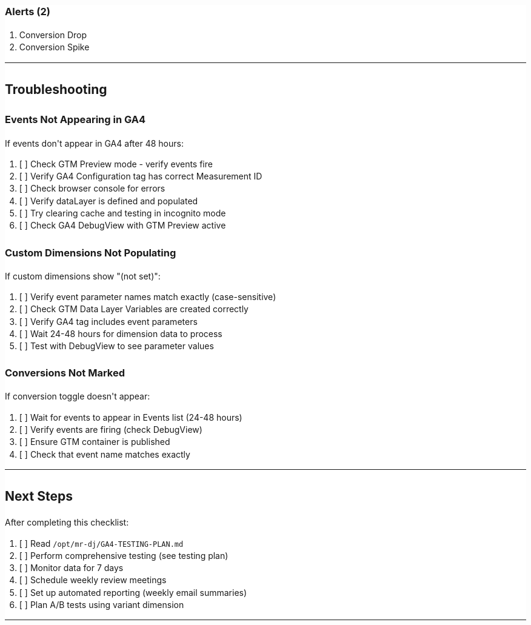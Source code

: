 ### Alerts (2)
1. Conversion Drop
2. Conversion Spike

---

## Troubleshooting

### Events Not Appearing in GA4

If events don't appear in GA4 after 48 hours:

1. [ ] Check GTM Preview mode - verify events fire
2. [ ] Verify GA4 Configuration tag has correct Measurement ID
3. [ ] Check browser console for errors
4. [ ] Verify dataLayer is defined and populated
5. [ ] Try clearing cache and testing in incognito mode
6. [ ] Check GA4 DebugView with GTM Preview active

### Custom Dimensions Not Populating

If custom dimensions show "(not set)":

1. [ ] Verify event parameter names match exactly (case-sensitive)
2. [ ] Check GTM Data Layer Variables are created correctly
3. [ ] Verify GA4 tag includes event parameters
4. [ ] Wait 24-48 hours for dimension data to process
5. [ ] Test with DebugView to see parameter values

### Conversions Not Marked

If conversion toggle doesn't appear:

1. [ ] Wait for events to appear in Events list (24-48 hours)
2. [ ] Verify events are firing (check DebugView)
3. [ ] Ensure GTM container is published
4. [ ] Check that event name matches exactly

---

## Next Steps

After completing this checklist:

1. [ ] Read `/opt/mr-dj/GA4-TESTING-PLAN.md`
2. [ ] Perform comprehensive testing (see testing plan)
3. [ ] Monitor data for 7 days
4. [ ] Schedule weekly review meetings
5. [ ] Set up automated reporting (weekly email summaries)
6. [ ] Plan A/B tests using variant dimension

---
